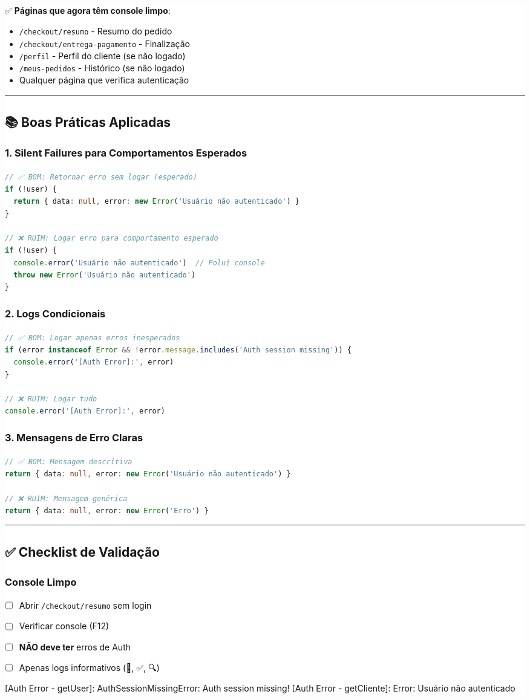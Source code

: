 ✅ **Páginas que agora têm console limpo**:
- `/checkout/resumo` - Resumo do pedido
- `/checkout/entrega-pagamento` - Finalização
- `/perfil` - Perfil do cliente (se não logado)
- `/meus-pedidos` - Histórico (se não logado)
- Qualquer página que verifica autenticação

---

## 📚 Boas Práticas Aplicadas

### 1. Silent Failures para Comportamentos Esperados
```typescript
// ✅ BOM: Retornar erro sem logar (esperado)
if (!user) {
  return { data: null, error: new Error('Usuário não autenticado') }
}

// ❌ RUIM: Logar erro para comportamento esperado
if (!user) {
  console.error('Usuário não autenticado')  // Polui console
  throw new Error('Usuário não autenticado')
}
```

### 2. Logs Condicionais
```typescript
// ✅ BOM: Logar apenas erros inesperados
if (error instanceof Error && !error.message.includes('Auth session missing')) {
  console.error('[Auth Error]:', error)
}

// ❌ RUIM: Logar tudo
console.error('[Auth Error]:', error)
```

### 3. Mensagens de Erro Claras
```typescript
// ✅ BOM: Mensagem descritiva
return { data: null, error: new Error('Usuário não autenticado') }

// ❌ RUIM: Mensagem genérica
return { data: null, error: new Error('Erro') }
```

---

## ✅ Checklist de Validação

### Console Limpo
- [ ] Abrir `/checkout/resumo` sem login
- [ ] Verificar console (F12)
- [ ] **NÃO deve ter** erros de Auth
- [ ] Apenas logs informativos (🛒, ✅, 🔍)


[Auth Error - getUser]: AuthSessionMissingError: Auth session missing!
[Auth Error - getCliente]: Error: Usuário não autenticado